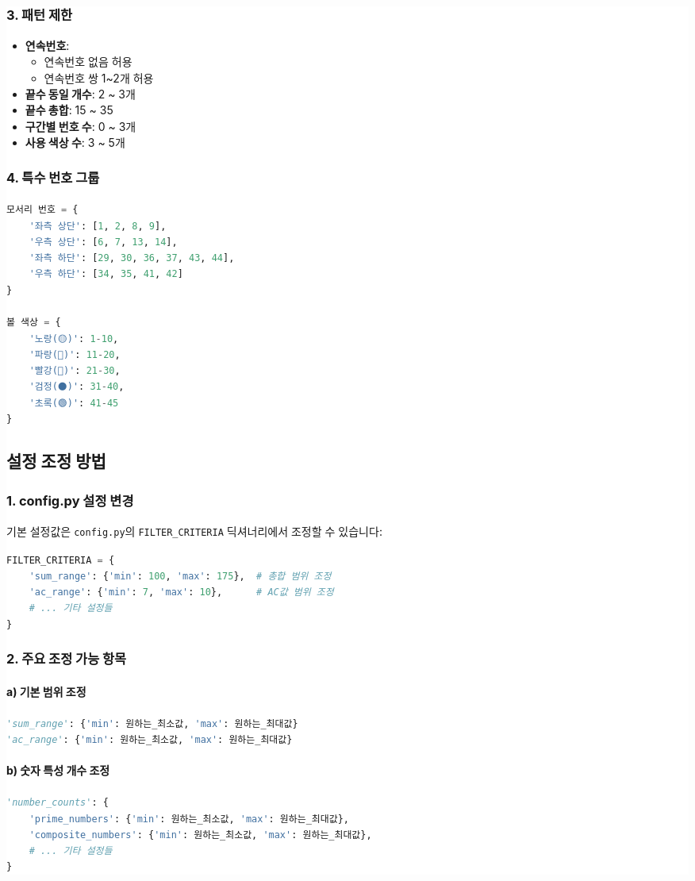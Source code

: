 ### 3. 패턴 제한
- **연속번호**: 
  - 연속번호 없음 허용
  - 연속번호 쌍 1~2개 허용
- **끝수 동일 개수**: 2 ~ 3개
- **끝수 총합**: 15 ~ 35
- **구간별 번호 수**: 0 ~ 3개
- **사용 색상 수**: 3 ~ 5개

### 4. 특수 번호 그룹
```python
모서리 번호 = {
    '좌측 상단': [1, 2, 8, 9],
    '우측 상단': [6, 7, 13, 14],
    '좌측 하단': [29, 30, 36, 37, 43, 44],
    '우측 하단': [34, 35, 41, 42]
}

볼 색상 = {
    '노랑(🟡)': 1-10,
    '파랑(🔵)': 11-20,
    '빨강(🔴)': 21-30,
    '검정(⚫)': 31-40,
    '초록(🟢)': 41-45
}
```

## 설정 조정 방법

### 1. config.py 설정 변경
기본 설정값은 `config.py`의 `FILTER_CRITERIA` 딕셔너리에서 조정할 수 있습니다:

```python
FILTER_CRITERIA = {
    'sum_range': {'min': 100, 'max': 175},  # 총합 범위 조정
    'ac_range': {'min': 7, 'max': 10},      # AC값 범위 조정
    # ... 기타 설정들
}
```

### 2. 주요 조정 가능 항목

#### a) 기본 범위 조정
```python
'sum_range': {'min': 원하는_최소값, 'max': 원하는_최대값}
'ac_range': {'min': 원하는_최소값, 'max': 원하는_최대값}
```

#### b) 숫자 특성 개수 조정
```python
'number_counts': {
    'prime_numbers': {'min': 원하는_최소값, 'max': 원하는_최대값},
    'composite_numbers': {'min': 원하는_최소값, 'max': 원하는_최대값},
    # ... 기타 설정들
}
```

